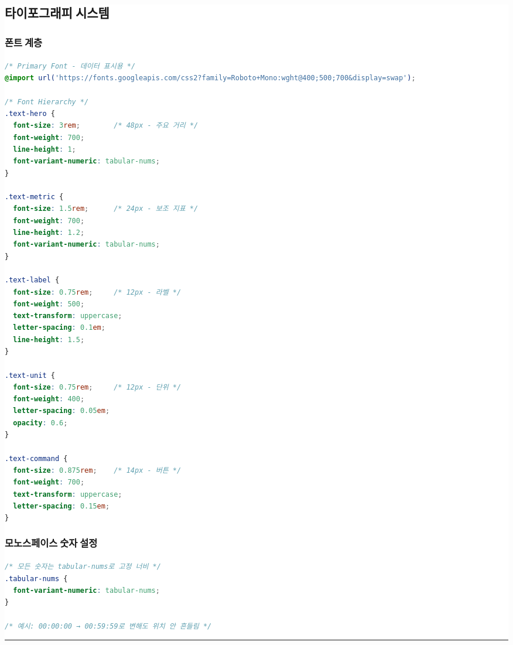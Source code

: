 
## 타이포그래피 시스템

### 폰트 계층

```css
/* Primary Font - 데이터 표시용 */
@import url('https://fonts.googleapis.com/css2?family=Roboto+Mono:wght@400;500;700&display=swap');

/* Font Hierarchy */
.text-hero {
  font-size: 3rem;        /* 48px - 주요 거리 */
  font-weight: 700;
  line-height: 1;
  font-variant-numeric: tabular-nums;
}

.text-metric {
  font-size: 1.5rem;      /* 24px - 보조 지표 */
  font-weight: 700;
  line-height: 1.2;
  font-variant-numeric: tabular-nums;
}

.text-label {
  font-size: 0.75rem;     /* 12px - 라벨 */
  font-weight: 500;
  text-transform: uppercase;
  letter-spacing: 0.1em;
  line-height: 1.5;
}

.text-unit {
  font-size: 0.75rem;     /* 12px - 단위 */
  font-weight: 400;
  letter-spacing: 0.05em;
  opacity: 0.6;
}

.text-command {
  font-size: 0.875rem;    /* 14px - 버튼 */
  font-weight: 700;
  text-transform: uppercase;
  letter-spacing: 0.15em;
}
```

### 모노스페이스 숫자 설정
```css
/* 모든 숫자는 tabular-nums로 고정 너비 */
.tabular-nums {
  font-variant-numeric: tabular-nums;
}

/* 예시: 00:00:00 → 00:59:59로 변해도 위치 안 흔들림 */
```

---